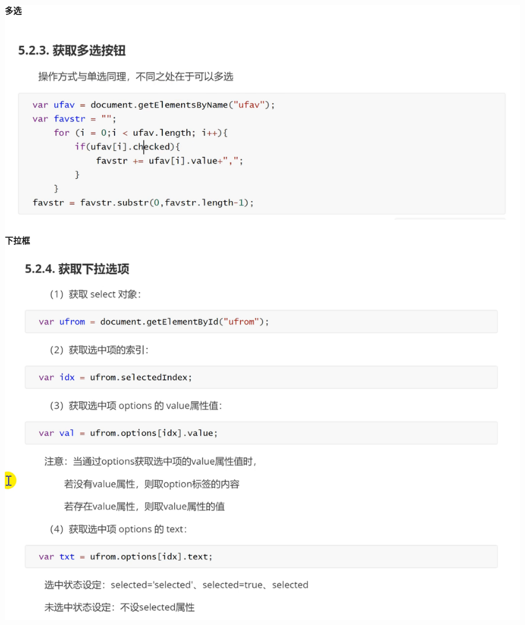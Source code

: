#### 多选

![image-20210101192236773](js.assets/image-20210101192236773.png)

#### 下拉框

![image-20210101192542801](js.assets/image-20210101192542801.png)
